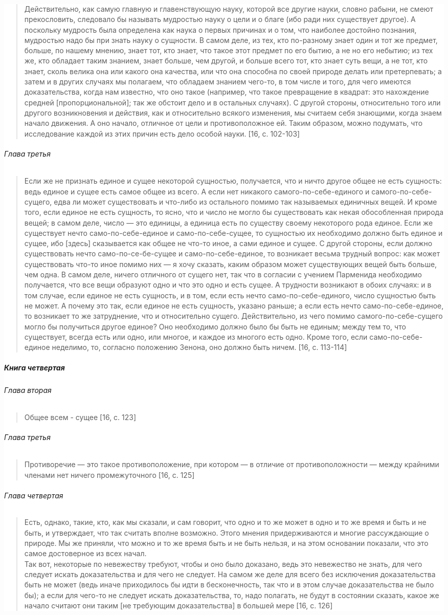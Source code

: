 >Действительно, как самую главную и главенствующую науку, которой все другие науки, словно рабыни, не смеют прекословить, следовало бы называть мудростью науку о цели и о благе (ибо ради них существует другое). А поскольку мудрость была определена как наука о первых причинах и о том, что наиболее достойно познания, мудростью надо бы при­ знать науку о сущности. В самом деле, из тех, кто по-разному знает один и тот же предмет, больше, по нашему мнению, знает тот, кто знает, что такое этот предмет по его бытию, а не но его небытию; из тех же, кто обладает таким знанием, знает больше, чем другой, и больше всего тот, кто знает суть вещи, а не тот, кто знает, сколь велика она или какого она качества, или что она способна по своей природе делать или претерпевать; а затем и в других случаях мы полагаем, что обладаем знанием чего-то, в том числе и того, для чего имеются доказательства, когда нам известно, что оно такое (например, что такое превращение в квадрат: это нахождение средней [пропорциональной]; так же обстоит дело и в остальных случаях). С другой стороны, относительно того или другого возникновения и действия, как и относительно всякого изменения, мы считаем себя знающими, когда знаем начало движения. А оно начало, отличное от цели и противоположное ей. Таким образом, можно подумать, что исследование каждой из этих причин есть дело особой науки. [16, c. 102-103]
###### Глава третья
>Если же не признать единое и сущее некоторой сущностью, получается, что и ничто другое общее не есть сущность: ведь единое и сущее есть самое общее из всего. А если нет никакого самого-по-себе-единого и самого-по-себе-сущего, едва ли может существовать и что-либо из остального помимо так называемых единичных вещей. И кроме того, если единое не есть сущность, то ясно, что и число не могло бы существовать как некая обособленная природа вещей; в самом деле, число — это единицы, а единица есть по существу своему некоторого рода единое.
>Если же существует нечто само-по-себе-единое и само-по-себе-сущее, то сущностью их необходимо должно быть единое и сущее, ибо [здесь] сказывается как общее не что-то иное, а сами единое и сущее. С другой стороны, если должно существовать нечто само-по-се-бе-сущее и само-по-себе-единое, то возникает весьма трудный вопрос: как может существовать что-то иное помимо них — я хочу сказать, каким образом может существующих вещей быть больше, чем одна. В самом деле, ничего отличного от сущего нет, так что в согласии с учением Парменида необходимо получается, что все вещи образуют одно и что это одно и есть сущее.
>А трудности возникают в обоих случаях: и в том случае, если единое не есть сущность, и в том, если есть нечто само-по-себе-единого, число сущностью быть не может. А почему это так, если единое не есть сущность, указано раньше; а если есть нечто само-по-себе-единое, то возникает то же затруднение, что и относительно сущего. Действительно, из чего помимо самого-по-себе-сущего могло бы получиться другое единое? Оно необходимо должно было бы быть не­ единым; между тем то, что существует, всегда есть или одно, или многое, и каждое из многого есть одно.
>Кроме того, если само-по-себе-единое неделимо, то, согласно положению Зенона, оно должно быть ничем. [16, c. 113-114]
##### Книга четвертая
###### Глава вторая
> Общее всем - сущее [16, c. 123]
###### Глава третья
>Противоречие — это такое противоположение, при котором — в отличие от противоположности — между крайними членами нет ничего промежуточного  [16, c. 125]
###### Глава четвертая
>Есть, однако, такие, кто, как мы сказали, и сам говорит, что одно и то же может в одно и то же время и быть и не быть, и утверждает, что так считать вполне возможно. Этого мнения придерживаются и многие рассуждающие о природе. Мы же приняли, что можно и то же время быть и не быть нельзя, и на этом основании показали, что это самое достоверное из всех начал.  
>Так вот, некоторые по невежеству требуют, чтобы и оно было доказано, ведь это невежество не знать, для чего следует искать доказательства и для чего не следует. На самом же деле для всего без исключения доказательства быть не может (ведь иначе приходилось бы идти в бесконечность, так что и в этом случае доказательства не было бы); а если для чего-то не следует искать доказательства, то, надо полагать, не будут в состоянии сказать, какое же начало считают они таким [не требующим доказательства] в большей мере [16, c. 126]
